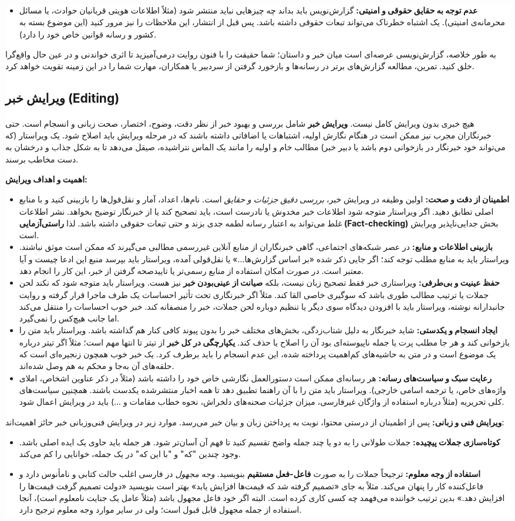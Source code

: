 * **عدم توجه به حقایق حقوقی و امنیتی:** گزارش‌نویس باید بداند چه چیزهایی نباید منتشر شود (مثلاً اطلاعات هویتی قربانیان حوادث، یا مسائل محرمانه‌ی امنیتی). یک اشتباه خطرناک می‌تواند تبعات حقوقی داشته باشد. پس قبل از انتشار، این ملاحظات را نیز مرور کنید (این موضوع بسته به کشور و رسانه قوانین خاص خود را دارد).

به طور خلاصه، گزارش‌نویسی عرصه‌ای است میان خبر و داستان؛ شما حقیقت را با فنون روایت درمی‌آمیزید تا اثری خواندنی و در عین حال واقع‌گرا خلق کنید. تمرین، مطالعه گزارش‌های برتر در رسانه‌ها و بازخورد گرفتن از سردبیر یا همکاران، مهارت شما را در این زمینه تقویت خواهد کرد.

## **ویرایش خبر (Editing)**

هیچ خبری بدون ویرایش کامل نیست. **ویرایش خبر** شامل بررسی و بهبود خبر از نظر دقت، وضوح، اختصار، صحت زبانی و انسجام است. حتی خبرنگاران مجرب نیز ممکن است در هنگام نگارش اولیه، اشتباهات یا اضافاتی داشته باشند که در مرحله ویرایش باید اصلاح شود. یک ویراستار (که می‌تواند خود خبرنگار در بازخوانی دوم باشد یا دبیر خبر) مطالب خام و اولیه را مانند یک الماس نتراشیده، صیقل می‌دهد تا به شکل جذاب و درخشان به دست مخاطب برسند.

**اهمیت و اهداف ویرایش:**

* **اطمینان از دقت و صحت:** اولین وظیفه در ویرایش خبر، *بررسی دقیق جزئیات و حقایق* است. نام‌ها، اعداد، آمار و نقل‌قول‌ها را بازبینی کنید و با منابع اصلی تطابق دهید. اگر ویراستار متوجه شود اطلاعات خبر مخدوش یا نادرست است، باید تصحیح کند یا از خبرنگار توضیح بخواهد. نشر اطلاعات غلط می‌تواند به اعتبار رسانه لطمه جدی بزند و حتی تبعات حقوقی داشته باشد. لذا **راستی‌آزمایی (Fact-checking)** بخش جدایی‌ناپذیر ویرایش است.  
* **بازبینی اطلاعات و منابع:** در عصر شبکه‌های اجتماعی، گاهی خبرنگاران از منابع آنلاین غیررسمی مطالبی می‌گیرند که ممکن است موثق نباشند. ویراستار باید به منابع مطلب توجه کند؛ اگر جایی ذکر شده «بر اساس گزارش‌ها...» یا نقل‌قولی آمده، ویراستار باید بپرسد منبع این ادعا چیست و آیا معتبر است. در صورت امکان استفاده از منابع رسمی‌تر یا تاییدصحه گرفتن از خبر، این کار را انجام دهد.  
* **حفظ عینیت و بی‌طرفی:** ویراستاری خبر فقط تصحیح زبان نیست، بلکه **صیانت از عینی‌بودن خبر** نیز هست. ویراستار باید متوجه شود که نکند لحن جملات یا ترتیب مطالب طوری باشد که سوگیری خاصی القا کند. مثلاً اگر خبرنگاری تحت تأثیر احساسات یک طرف ماجرا قرار گرفته و روایت جانبدارانه نوشته، ویراستار باید با افزودن دیدگاه سوی دیگر یا تنظیم دوباره لحن جملات، خبر را منصفانه کند. خبر خوب احساسات را منتقل می‌کند اما جانب هیچ‌کس را نمی‌گیرد.  
* **ایجاد انسجام و یکدستی:** شاید خبرنگار به دلیل شتاب‌زدگی، بخش‌های مختلف خبر را بدون پیوند کافی کنار هم گذاشته باشد. ویراستار باید متن را بازخوانی کند و هر جا مطلب پرت یا جمله ناپیوسته‌ای بود آن را اصلاح یا حذف کند. **یکپارچگی در کل خبر** از تیتر تا انتها مهم است؛ مثلاً اگر تیتر درباره یک موضوع است و در متن به حاشیه‌های کم‌اهمیت پرداخته شده، این عدم انسجام را باید برطرف کرد. یک خبر خوب همچون زنجیره‌ای است که حلقه‌های آن به‌جا و محکم به هم وصل شده‌اند.  
* **رعایت سبک و سیاست‌های رسانه:** هر رسانه‌ای ممکن است دستورالعمل نگارشی خاص خود را داشته باشد (مثلاً در ذکر عناوین اشخاص، املای واژه‌های خاص، یا ترجمه اسامی خارجی). ویراستار باید متن را با آن راهنما تطبیق دهد تا همه اخبار منتشرشده یکدست باشند. همچنین سیاست‌های کلی تحریریه (مثلاً درباره استفاده از واژگان غیرفارسی، میزان جزئیات صحنه‌های دلخراش، نحوه خطاب مقامات و ...) باید در ویرایش اعمال شود.

**ویرایش فنی و زبانی:** پس از اطمینان از درستی محتوا، نوبت به پرداختن زبان و بیان خبر می‌رسد. موارد زیر در ویرایش فنی‌وزبانی خبر حائز اهمیت‌اند:

* **کوتاه‌سازی جملات پیچیده:** جملات طولانی را به دو یا چند جمله واضح تقسیم کنید تا فهم آن آسان‌تر شود. هر جمله باید حاوی یک ایده اصلی باشد. وجود چندین "که" و "با این که" در یک جمله، خوانایی را کم می‌کند.  
    
* **استفاده از وجه معلوم:** ترجیحاً جملات را به صورت **فاعل-فعل مستقیم** بنویسید. *وجه مجهول* در فارسی اغلب حالت کتابی و نامأنوس دارد و فاعل‌کننده کار را پنهان می‌کند. مثلاً به جای «تصمیم گرفته شد که قیمت‌ها افزایش یابد» بهتر است بنویسید «دولت تصمیم گرفت قیمت‌ها را افزایش دهد.» بدین ترتیب خواننده می‌فهمد چه کسی کاری کرده است. البته اگر خود فاعل مجهول باشد (مثلاً عامل یک جنایت نامعلوم است)، آنجا استفاده از جمله مجهول قابل قبول است؛ ولی در سایر موارد وجه معلوم ترجیح دارد.  
    